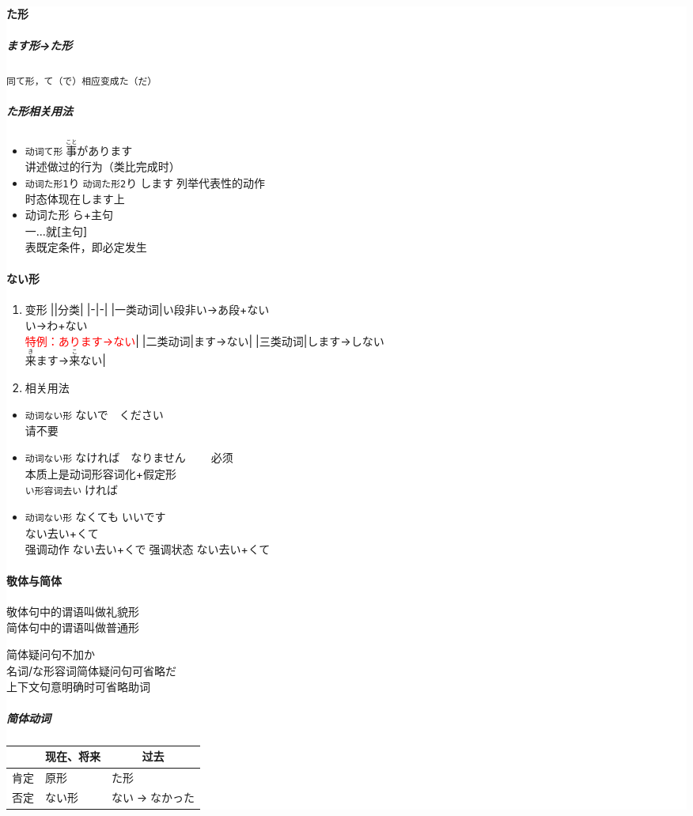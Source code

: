 #### た形

##### ます形->た形  

    同て形，て（で）相应变成た（だ）

##### た形相关用法  

- `动词て形` <ruby>事<rt>こと</rt></ruby>があります  
        讲述做过的行为（类比完成时）
- `动词た形1`り `动词た形2`り します
        列举代表性的动作  
        时态体现在します上
- 动词た形 ら+主句  
    <trs>一...就[主句]</trs>  
    表既定条件，即必定发生  

#### ない形

1. 变形
||分类|
|-|-|
|一类动词|い段非い->あ段+ない<br>い->わ+ない<br><font color=red>特例：あります->ない</font>|
|二类动词|ます->ない|
|三类动词|します->しない<br><ruby>来<rt>き</rt>ます</ruby>-><ruby>来<rt>こ</rt>ない</ruby>|

2. 相关用法

- `动词ない形` ないで　ください  
        请不要  

- `动词ない形` なければ　なりません　　
        必须  
        本质上是动词形容词化+假定形  
        `い形容词去い` ければ
- `动词ない形` なくても いいです  
        ない去い+くて  
        强调动作  ない去い+くで
        强调状态 ない去い+くて

#### 敬体与简体

敬体句中的谓语叫做礼貌形  
简体句中的谓语叫做普通形

简体疑问句不加か  
名词/な形容词简体疑问句可省略だ  
上下文句意明确时可省略助词

##### 简体动词

| |现在、将来|过去|
|-|-|-|
|肯定|原形|た形|
|否定|ない形|ない -> なかった|
